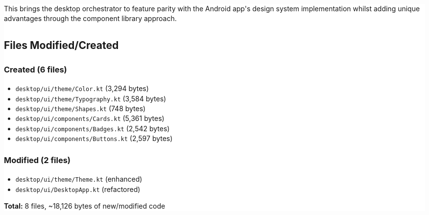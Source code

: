 This brings the desktop orchestrator to feature parity with the Android app's design system implementation whilst adding unique advantages through the component library approach.

## Files Modified/Created

### Created (6 files)
- `desktop/ui/theme/Color.kt` (3,294 bytes)
- `desktop/ui/theme/Typography.kt` (3,584 bytes)
- `desktop/ui/theme/Shapes.kt` (748 bytes)
- `desktop/ui/components/Cards.kt` (5,361 bytes)
- `desktop/ui/components/Badges.kt` (2,542 bytes)
- `desktop/ui/components/Buttons.kt` (2,597 bytes)

### Modified (2 files)
- `desktop/ui/theme/Theme.kt` (enhanced)
- `desktop/ui/DesktopApp.kt` (refactored)

**Total:** 8 files, ~18,126 bytes of new/modified code
